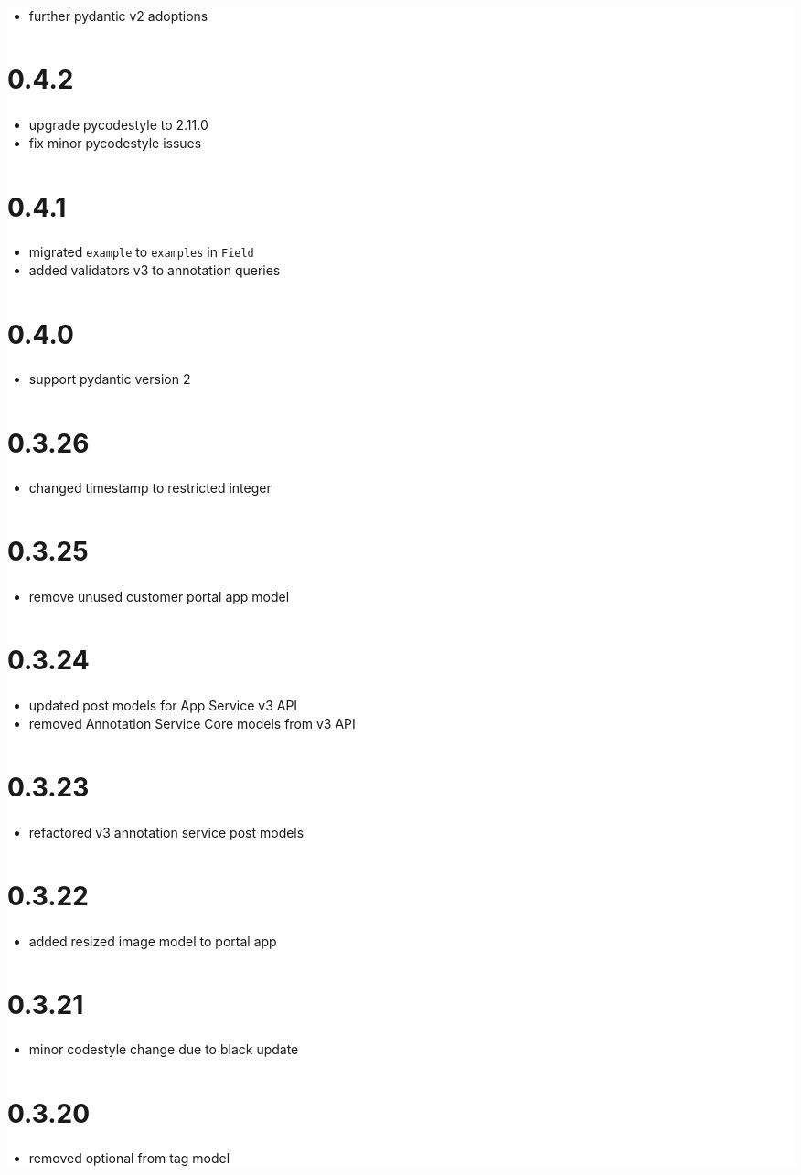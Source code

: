 * further pydantic v2 adoptions

# 0.4.2

* upgrade pycodestyle to 2.11.0
* fix minor pycodestyle issues

# 0.4.1

* migrated `example` to `examples` in `Field`
* added validators v3 to annotation queries

# 0.4.0

* support pydantic version 2

# 0.3.26

* changed timestamp to restricted integer

# 0.3.25

* remove unused customer portal app model

# 0.3.24

* updated post models for App Service v3 API
* removed Annotation Service Core models from v3 API

# 0.3.23

* refactored v3 annotation service post models

# 0.3.22

* added resized image model to portal app

# 0.3.21

* minor codestyle change due to black update

# 0.3.20

* removed optional from tag model
